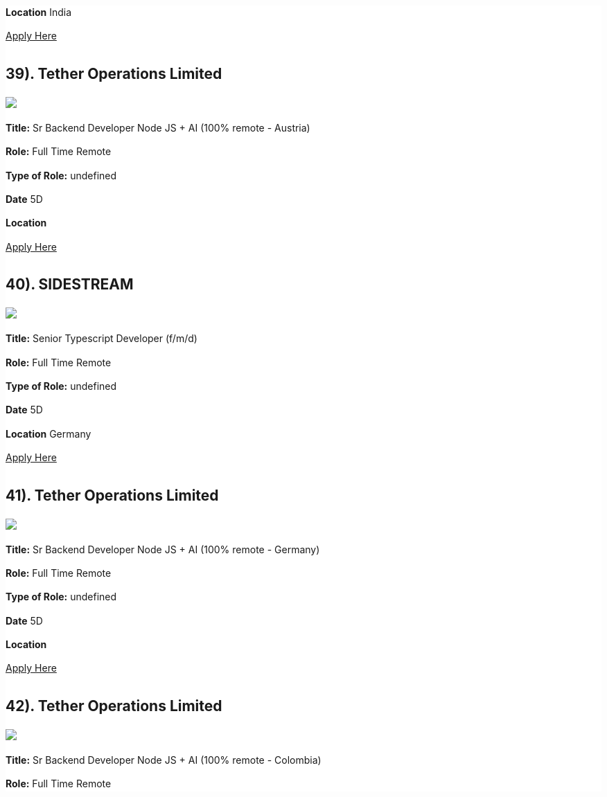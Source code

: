 **Location** India

[Apply Here](https://javascript.jobs/job/frontend-react-developer-for-appvectorio-remote)

## 39). Tether Operations Limited
![](https://javascript.jobs/storage/images/company/6714eed59afdb.png "")

**Title:** Sr Backend Developer Node JS + AI (100% remote - Austria)

**Role:** Full Time Remote

**Type of Role:** undefined

**Date** 5D

**Location** 

[Apply Here](https://javascript.jobs/job/sr-backend-developer-node-js-ai-100-remote-austria)

## 40). SIDESTREAM
![](https://javascript.jobs/storage/images/company/6714ee528e4b1.png "")

**Title:** Senior Typescript Developer (f/m/d)

**Role:** Full Time Remote

**Type of Role:** undefined

**Date** 5D

**Location** Germany

[Apply Here](https://javascript.jobs/job/senior-typescript-developer-fmd-5)

## 41). Tether Operations Limited
![](https://javascript.jobs/storage/images/company/6714eed59afdb.png "")

**Title:** Sr Backend Developer Node JS + AI (100% remote - Germany)

**Role:** Full Time Remote

**Type of Role:** undefined

**Date** 5D

**Location** 

[Apply Here](https://javascript.jobs/job/sr-backend-developer-node-js-ai-100-remote-germany)

## 42). Tether Operations Limited
![](https://javascript.jobs/storage/images/company/6714eed59afdb.png "")

**Title:** Sr Backend Developer Node JS + AI (100% remote - Colombia)

**Role:** Full Time Remote
